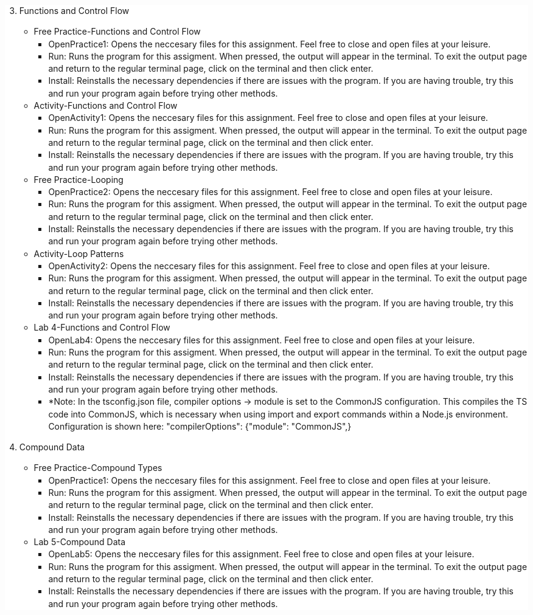 3. Functions and Control Flow
    * Free Practice-Functions and Control Flow
        * OpenPractice1: Opens the neccesary files for this assignment. Feel free to close and open files at your leisure.
        * Run: Runs the program for this assigment. When pressed, the output will appear in the terminal. To exit the output page and return to the regular terminal page, click on the terminal and then click enter.
        * Install: Reinstalls the necessary dependencies if there are issues with the program. If you are having trouble, try this and run your program again before trying other methods.
    * Activity-Functions and Control Flow
        * OpenActivity1: Opens the neccesary files for this assignment. Feel free to close and open files at your leisure.
        * Run: Runs the program for this assigment. When pressed, the output will appear in the terminal. To exit the output page and return to the regular terminal page, click on the terminal and then click enter.
        * Install: Reinstalls the necessary dependencies if there are issues with the program. If you are having trouble, try this and run your program again before trying other methods.
    * Free Practice-Looping
        * OpenPractice2: Opens the neccesary files for this assignment. Feel free to close and open files at your leisure.
        * Run: Runs the program for this assigment. When pressed, the output will appear in the terminal. To exit the output page and return to the regular terminal page, click on the terminal and then click enter.
        * Install: Reinstalls the necessary dependencies if there are issues with the program. If you are having trouble, try this and run your program again before trying other methods.
    * Activity-Loop Patterns
        * OpenActivity2: Opens the neccesary files for this assignment. Feel free to close and open files at your leisure.
        * Run: Runs the program for this assigment. When pressed, the output will appear in the terminal. To exit the output page and return to the regular terminal page, click on the terminal and then click enter.
        * Install: Reinstalls the necessary dependencies if there are issues with the program. If you are having trouble, try this and run your program again before trying other methods.
    * Lab 4-Functions and Control Flow
        * OpenLab4: Opens the neccesary files for this assignment. Feel free to close and open files at your leisure.
        * Run: Runs the program for this assigment. When pressed, the output will appear in the terminal. To exit the output page and return to the regular terminal page, click on the terminal and then click enter.
        * Install: Reinstalls the necessary dependencies if there are issues with the program. If you are having trouble, try this and run your program again before trying other methods.
        * *Note: In the tsconfig.json file, compiler options -> module is set to the CommonJS configuration. This compiles the TS code into CommonJS, which is necessary when using import and export commands within a Node.js environment. Configuration is shown here: "compilerOptions": {"module": "CommonJS",}

4. Compound Data
    * Free Practice-Compound Types
        * OpenPractice1: Opens the neccesary files for this assignment. Feel free to close and open files at your leisure.
        * Run: Runs the program for this assigment. When pressed, the output will appear in the terminal. To exit the output page and return to the regular terminal page, click on the terminal and then click enter.
        * Install: Reinstalls the necessary dependencies if there are issues with the program. If you are having trouble, try this and run your program again before trying other methods.
    * Lab 5-Compound Data
        * OpenLab5: Opens the neccesary files for this assignment. Feel free to close and open files at your leisure.
        * Run: Runs the program for this assigment. When pressed, the output will appear in the terminal. To exit the output page and return to the regular terminal page, click on the terminal and then click enter.
        * Install: Reinstalls the necessary dependencies if there are issues with the program. If you are having trouble, try this and run your program again before trying other methods.